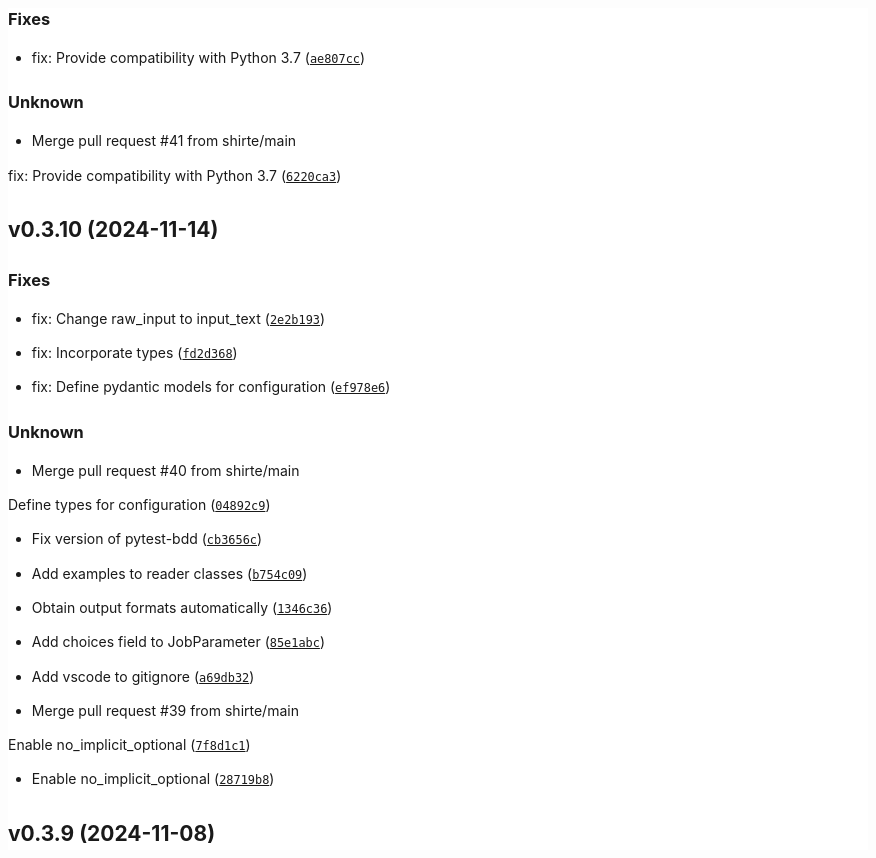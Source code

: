 ### Fixes

* fix: Provide compatibility with Python 3.7 ([`ae807cc`](https://github.com/molinfo-vienna/nerdd-module/commit/ae807cc9c3e9eb2aacfeaffefb5472e2868d0836))

### Unknown

* Merge pull request #41 from shirte/main

fix: Provide compatibility with Python 3.7 ([`6220ca3`](https://github.com/molinfo-vienna/nerdd-module/commit/6220ca39a1081cf85d2d32700f4e1479122eec83))


## v0.3.10 (2024-11-14)

### Fixes

* fix: Change raw_input to input_text ([`2e2b193`](https://github.com/molinfo-vienna/nerdd-module/commit/2e2b193ce17ca018b72f8cc54826be0b669adda7))

* fix: Incorporate types ([`fd2d368`](https://github.com/molinfo-vienna/nerdd-module/commit/fd2d368ce5741e2ea398adda778efe0e35b1331f))

* fix: Define pydantic models for configuration ([`ef978e6`](https://github.com/molinfo-vienna/nerdd-module/commit/ef978e6aef17a03b3404a373bbfb8cde818dfc7b))

### Unknown

* Merge pull request #40 from shirte/main

Define types for configuration ([`04892c9`](https://github.com/molinfo-vienna/nerdd-module/commit/04892c917f28aa719e89d3cf3e017fd20785a6e9))

* Fix version of pytest-bdd ([`cb3656c`](https://github.com/molinfo-vienna/nerdd-module/commit/cb3656c0c2c614c429c91af09a39d0a554fd1e29))

* Add examples to reader classes ([`b754c09`](https://github.com/molinfo-vienna/nerdd-module/commit/b754c094e704243230d6ffcc100f0aab62ca1569))

* Obtain output formats automatically ([`1346c36`](https://github.com/molinfo-vienna/nerdd-module/commit/1346c36f578ed40f3dcc9b83cf0e68f79203190d))

* Add choices field to JobParameter ([`85e1abc`](https://github.com/molinfo-vienna/nerdd-module/commit/85e1abc1484095731864ca1b0cca171723aa3e09))

* Add vscode to gitignore ([`a69db32`](https://github.com/molinfo-vienna/nerdd-module/commit/a69db3260926508942022af01156d210876ee596))

* Merge pull request #39 from shirte/main

Enable no_implicit_optional ([`7f8d1c1`](https://github.com/molinfo-vienna/nerdd-module/commit/7f8d1c1d2452982260f719444a15f48ae6c22f59))

* Enable no_implicit_optional ([`28719b8`](https://github.com/molinfo-vienna/nerdd-module/commit/28719b8af4fc14e58a99b1f2f04cceaf630f80d6))


## v0.3.9 (2024-11-08)
